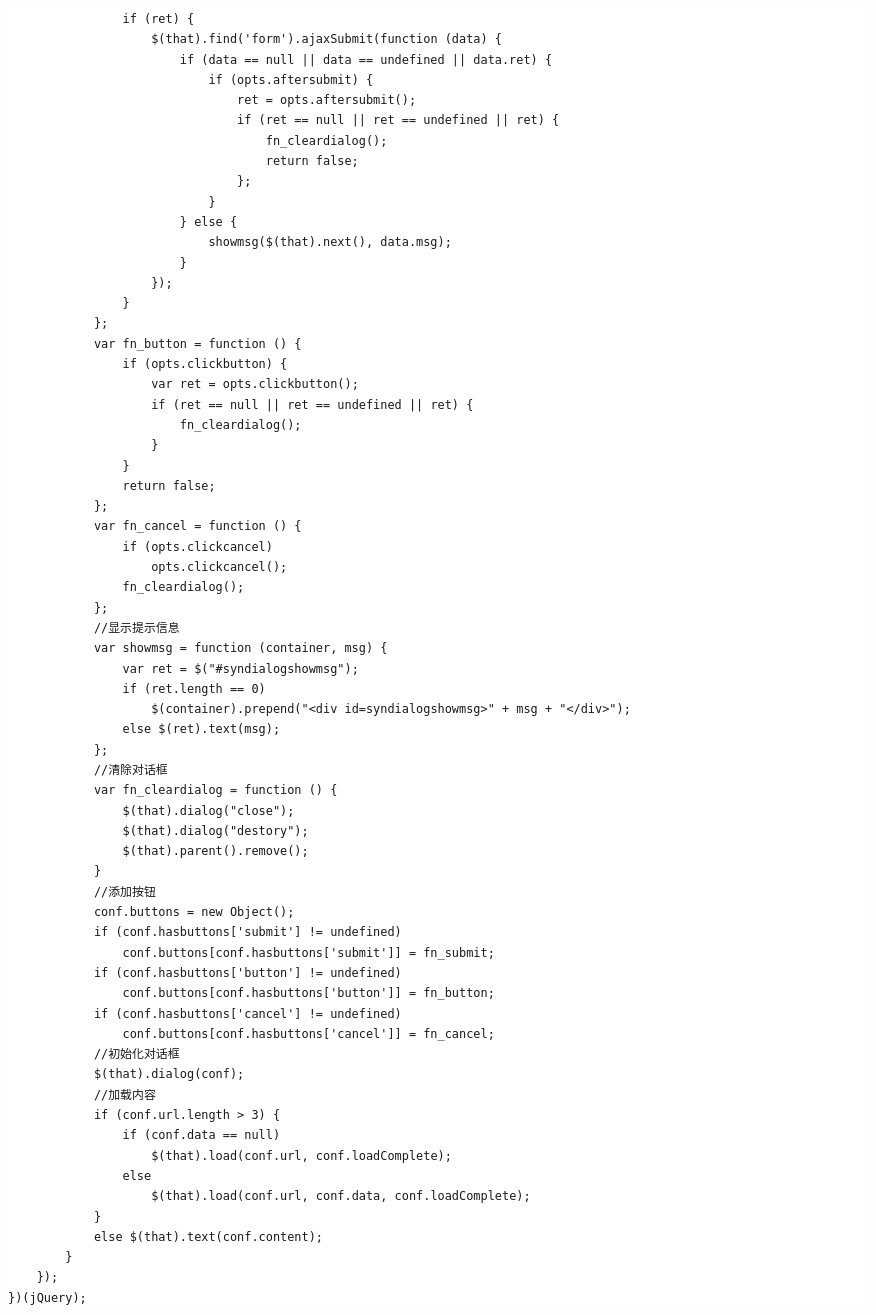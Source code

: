 	                if (ret) {
	                    $(that).find('form').ajaxSubmit(function (data) {
	                        if (data == null || data == undefined || data.ret) {
	                            if (opts.aftersubmit) {
	                                ret = opts.aftersubmit();
	                                if (ret == null || ret == undefined || ret) {
	                                    fn_cleardialog();
	                                    return false;
	                                };
	                            }
	                        } else {
	                            showmsg($(that).next(), data.msg);
	                        }
	                    });
	                }
	            };
	            var fn_button = function () {
	                if (opts.clickbutton) {
	                    var ret = opts.clickbutton();
	                    if (ret == null || ret == undefined || ret) {
	                        fn_cleardialog();
	                    }
	                }
	                return false;
	            };
	            var fn_cancel = function () {
	                if (opts.clickcancel)
	                    opts.clickcancel();
	                fn_cleardialog();
	            };
	            //显示提示信息
	            var showmsg = function (container, msg) {
	                var ret = $("#syndialogshowmsg");
	                if (ret.length == 0)
	                    $(container).prepend("<div id=syndialogshowmsg>" + msg + "</div>");
	                else $(ret).text(msg);
	            };
	            //清除对话框
	            var fn_cleardialog = function () {
	                $(that).dialog("close");
	                $(that).dialog("destory");
	                $(that).parent().remove();
	            }
	            //添加按钮
	            conf.buttons = new Object();
	            if (conf.hasbuttons['submit'] != undefined)
	                conf.buttons[conf.hasbuttons['submit']] = fn_submit;
	            if (conf.hasbuttons['button'] != undefined)
	                conf.buttons[conf.hasbuttons['button']] = fn_button;
	            if (conf.hasbuttons['cancel'] != undefined)
	                conf.buttons[conf.hasbuttons['cancel']] = fn_cancel;
	            //初始化对话框
	            $(that).dialog(conf);
	            //加载内容
	            if (conf.url.length > 3) {
	                if (conf.data == null)
	                    $(that).load(conf.url, conf.loadComplete);
	                else
	                    $(that).load(conf.url, conf.data, conf.loadComplete);
	            }
	            else $(that).text(conf.content);
	        }
	    });
	})(jQuery);